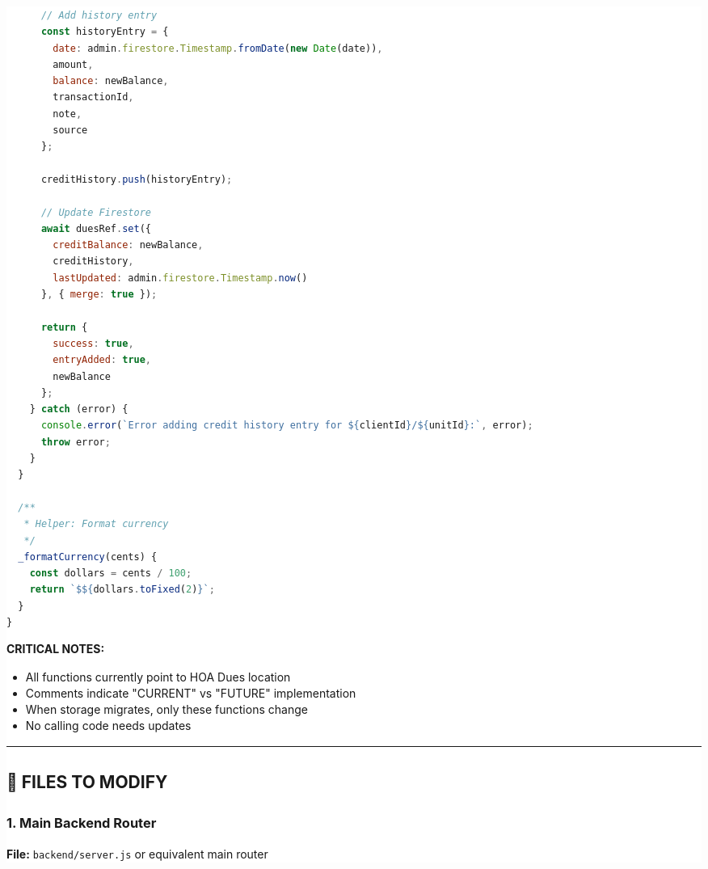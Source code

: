 ```javascript
      // Add history entry
      const historyEntry = {
        date: admin.firestore.Timestamp.fromDate(new Date(date)),
        amount,
        balance: newBalance,
        transactionId,
        note,
        source
      };
      
      creditHistory.push(historyEntry);
      
      // Update Firestore
      await duesRef.set({
        creditBalance: newBalance,
        creditHistory,
        lastUpdated: admin.firestore.Timestamp.now()
      }, { merge: true });
      
      return {
        success: true,
        entryAdded: true,
        newBalance
      };
    } catch (error) {
      console.error(`Error adding credit history entry for ${clientId}/${unitId}:`, error);
      throw error;
    }
  }

  /**
   * Helper: Format currency
   */
  _formatCurrency(cents) {
    const dollars = cents / 100;
    return `$${dollars.toFixed(2)}`;
  }
}
```

**CRITICAL NOTES:**
- All functions currently point to HOA Dues location
- Comments indicate "CURRENT" vs "FUTURE" implementation
- When storage migrates, only these functions change
- No calling code needs updates

---

## 📁 FILES TO MODIFY

### 1. Main Backend Router
**File:** `backend/server.js` or equivalent main router
